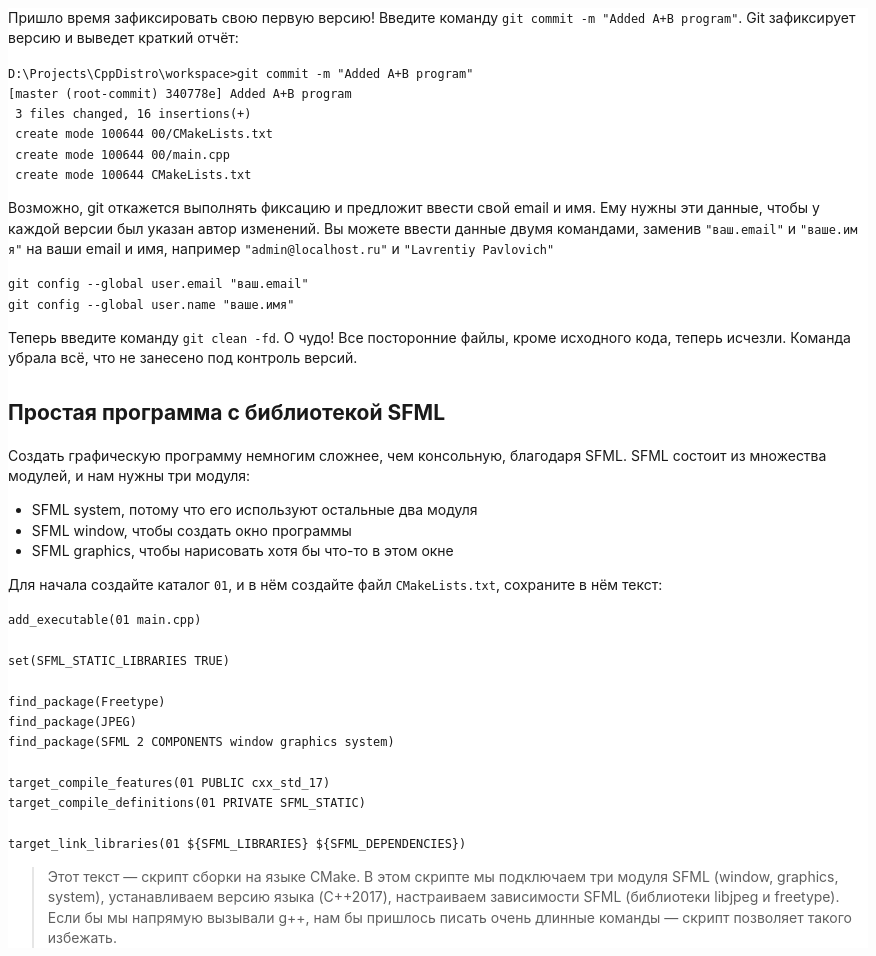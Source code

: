 Пришло время зафиксировать свою первую версию! Введите команду `git commit -m "Added A+B program"`. Git зафиксирует версию и выведет краткий отчёт:

```
D:\Projects\CppDistro\workspace>git commit -m "Added A+B program"
[master (root-commit) 340778e] Added A+B program
 3 files changed, 16 insertions(+)
 create mode 100644 00/CMakeLists.txt
 create mode 100644 00/main.cpp
 create mode 100644 CMakeLists.txt
```

Возможно, git откажется выполнять фиксацию и предложит ввести свой email и имя. Ему нужны эти данные, чтобы у каждой версии был указан автор изменений. Вы можете ввести данные двумя командами, заменив `"ваш.email"` и `"ваше.имя"` на ваши email и имя, например `"admin@localhost.ru"` и `"Lavrentiy Pavlovich"`

```
git config --global user.email "ваш.email"
git config --global user.name "ваше.имя"
```

Теперь введите команду `git clean -fd`. О чудо! Все посторонние файлы, кроме исходного кода, теперь исчезли. Команда убрала всё, что не занесено под контроль версий.

## Простая программа с библиотекой SFML

Создать графическую программу немногим сложнее, чем консольную, благодаря SFML. SFML состоит из множества модулей, и нам нужны три модуля:

- SFML system, потому что его используют остальные два модуля
- SFML window, чтобы создать окно программы
- SFML graphics, чтобы нарисовать хотя бы что-то в этом окне

Для начала создайте каталог `01`, и в нём создайте файл `CMakeLists.txt`, сохраните в нём текст:

```
add_executable(01 main.cpp)

set(SFML_STATIC_LIBRARIES TRUE)

find_package(Freetype)
find_package(JPEG)
find_package(SFML 2 COMPONENTS window graphics system)

target_compile_features(01 PUBLIC cxx_std_17)
target_compile_definitions(01 PRIVATE SFML_STATIC)

target_link_libraries(01 ${SFML_LIBRARIES} ${SFML_DEPENDENCIES})
```

>Этот текст — скрипт сборки на языке CMake. В этом скрипте мы подключаем три модуля SFML (window, graphics, system), устанавливаем версию языка (C++2017), настраиваем зависимости SFML (библиотеки libjpeg и freetype). Если бы мы напрямую вызывали g++, нам бы пришлось писать очень длинные команды — скрипт позволяет такого избежать.
